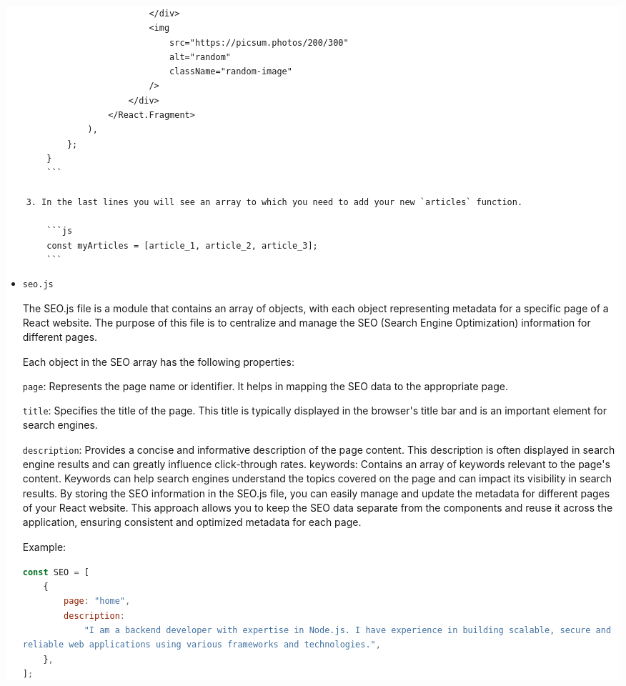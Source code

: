             					</div>
            					<img
            						src="https://picsum.photos/200/300"
            						alt="random"
            						className="random-image"
            					/>
            				</div>
            			</React.Fragment>
            		),
            	};
            }
            ```

        3. In the last lines you will see an array to which you need to add your new `articles` function.

            ```js
            const myArticles = [article_1, article_2, article_3];
            ```

-   `seo.js`

    The SEO.js file is a module that contains an array of objects, with each object representing metadata for a specific page of a React website. The purpose of this file is to centralize and manage the SEO (Search Engine Optimization) information for different pages.

    Each object in the SEO array has the following properties:

    `page`: Represents the page name or identifier. It helps in mapping the SEO data to the appropriate page.

    `title`: Specifies the title of the page. This title is typically displayed in the browser's title bar and is an important element for search engines.

    `description`: Provides a concise and informative description of the page content. This description is often displayed in search engine results and can greatly influence click-through rates.
    keywords: Contains an array of keywords relevant to the page's content. Keywords can help search engines understand the topics covered on the page and can impact its visibility in search results.
    By storing the SEO information in the SEO.js file, you can easily manage and update the metadata for different pages of your React website. This approach allows you to keep the SEO data separate from the components and reuse it across the application, ensuring consistent and optimized metadata for each page.

    Example:

    ```js
    const SEO = [
    	{
    		page: "home",
    		description:
    			"I am a backend developer with expertise in Node.js. I have experience in building scalable, secure and reliable web applications using various frameworks and technologies.",
    	},
    ];
    ```
